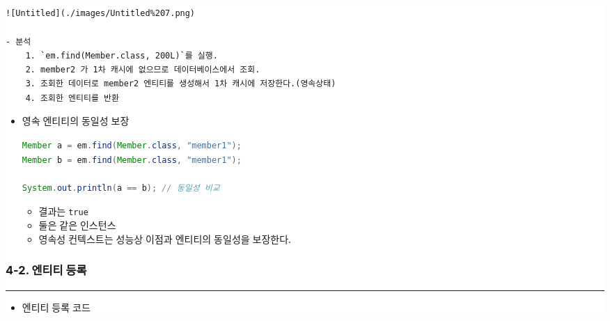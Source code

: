     ![Untitled](./images/Untitled%207.png)
    
    - 분석
        1. `em.find(Member.class, 200L)`를 실행.
        2. member2 가 1차 캐시에 없으므로 데이터베이스에서 조회.
        3. 조회한 데이터로 member2 엔티티를 생성해서 1차 캐시에 저장한다.(영속상태)
        4. 조회한 엔티티를 반환
- 영속 엔티티의 동일성 보장
    
    ```java
    Member a = em.find(Member.class, "member1");
    Member b = em.find(Member.class, "member1");
    
    System.out.println(a == b); // 동일성 비교
    ```
    
    - 결과는 `true`
    - 둘은 같은 인스턴스
    - 영속성 컨텍스트는 성능상 이점과 엔티티의 동일성을 보장한다.

### 4-2. 엔티티 등록

---

- 엔티티 등록 코드
    